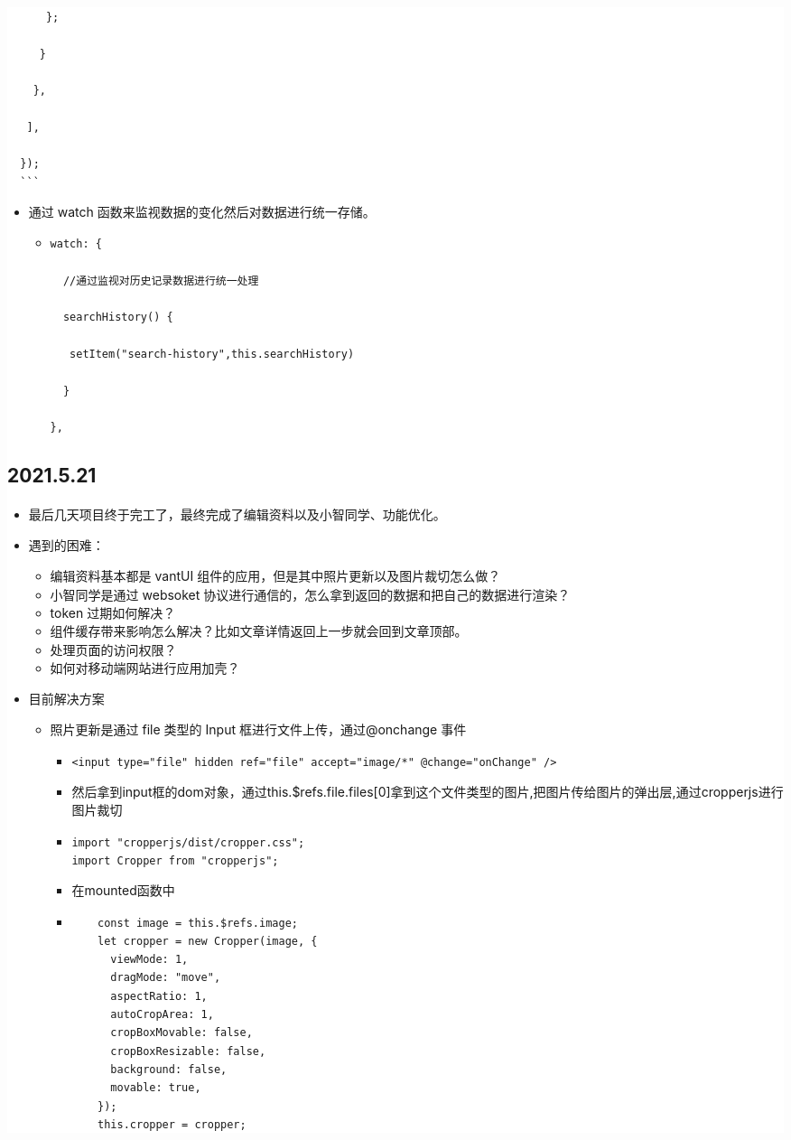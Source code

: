       ​    };
      
         }
      
        },
      
       ],
      
      });
      ```

  - 通过 watch 函数来监视数据的变化然后对数据进行统一存储。

    - ```
      watch: {
      
        //通过监视对历史记录数据进行统一处理
      
        searchHistory() {
      
         setItem("search-history",this.searchHistory)
      
        }
      
      },
      ```

## 2021.5.21

- 最后几天项目终于完工了，最终完成了编辑资料以及小智同学、功能优化。

- 遇到的困难：

  - 编辑资料基本都是 vantUI 组件的应用，但是其中照片更新以及图片裁切怎么做？
  - 小智同学是通过 websoket 协议进行通信的，怎么拿到返回的数据和把自己的数据进行渲染？
  - token 过期如何解决？
  - 组件缓存带来影响怎么解决？比如文章详情返回上一步就会回到文章顶部。
  - 处理页面的访问权限？
  - 如何对移动端网站进行应用加壳？

- 目前解决方案

  - 照片更新是通过 file 类型的 Input 框进行文件上传，通过@onchange 事件

    - ```
      <input type="file" hidden ref="file" accept="image/*" @change="onChange" />
      ```

    - 然后拿到input框的dom对象，通过this.$refs.file.files[0]拿到这个文件类型的图片,把图片传给图片的弹出层,通过cropperjs进行图片裁切

    - ```
      import "cropperjs/dist/cropper.css";
      import Cropper from "cropperjs";
      ```

    - 在mounted函数中

    - ```
          const image = this.$refs.image;
          let cropper = new Cropper(image, {
            viewMode: 1,
            dragMode: "move",
            aspectRatio: 1,
            autoCropArea: 1,
            cropBoxMovable: false,
            cropBoxResizable: false,
            background: false,
            movable: true,
          });
          this.cropper = cropper;
      ```
